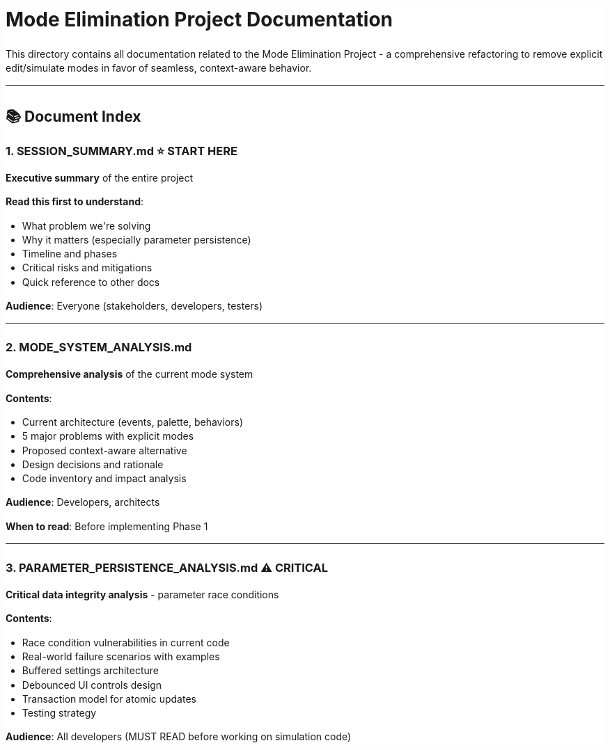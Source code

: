 # Mode Elimination Project Documentation

This directory contains all documentation related to the Mode Elimination Project - a comprehensive refactoring to remove explicit edit/simulate modes in favor of seamless, context-aware behavior.

---

## 📚 Document Index

### 1. **SESSION_SUMMARY.md** ⭐ **START HERE**
**Executive summary** of the entire project

**Read this first to understand**:
- What problem we're solving
- Why it matters (especially parameter persistence)
- Timeline and phases
- Critical risks and mitigations
- Quick reference to other docs

**Audience**: Everyone (stakeholders, developers, testers)

---

### 2. **MODE_SYSTEM_ANALYSIS.md**
**Comprehensive analysis** of the current mode system

**Contents**:
- Current architecture (events, palette, behaviors)
- 5 major problems with explicit modes
- Proposed context-aware alternative
- Design decisions and rationale
- Code inventory and impact analysis

**Audience**: Developers, architects

**When to read**: Before implementing Phase 1

---

### 3. **PARAMETER_PERSISTENCE_ANALYSIS.md** ⚠️ **CRITICAL**
**Critical data integrity analysis** - parameter race conditions

**Contents**:
- Race condition vulnerabilities in current code
- Real-world failure scenarios with examples
- Buffered settings architecture
- Debounced UI controls design
- Transaction model for atomic updates
- Testing strategy

**Audience**: All developers (MUST READ before working on simulation code)
